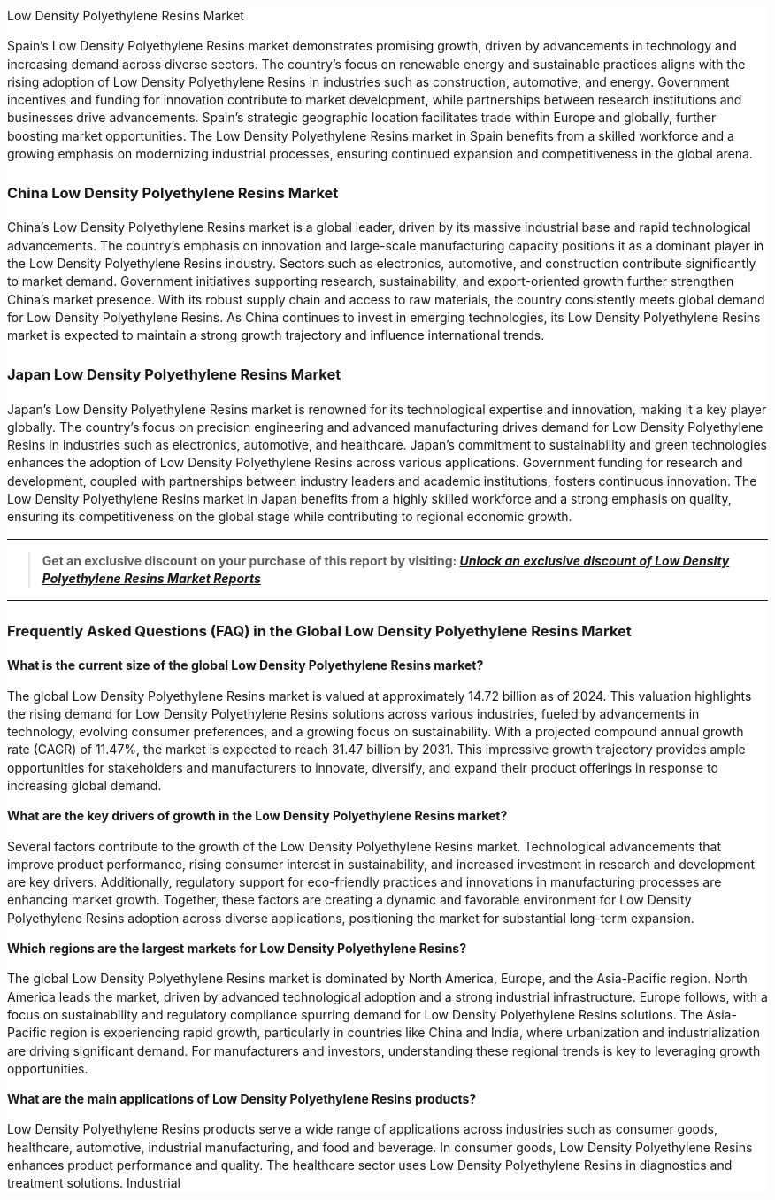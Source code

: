 Low Density Polyethylene Resins Market</h3><p>Spain&rsquo;s Low Density Polyethylene Resins market demonstrates promising growth, driven by advancements in technology and increasing demand across diverse sectors. The country&rsquo;s focus on renewable energy and sustainable practices aligns with the rising adoption of Low Density Polyethylene Resins in industries such as construction, automotive, and energy. Government incentives and funding for innovation contribute to market development, while partnerships between research institutions and businesses drive advancements. Spain&rsquo;s strategic geographic location facilitates trade within Europe and globally, further boosting market opportunities. The Low Density Polyethylene Resins market in Spain benefits from a skilled workforce and a growing emphasis on modernizing industrial processes, ensuring continued expansion and competitiveness in the global arena.</p><h3>China Low Density Polyethylene Resins Market</h3><p>China&rsquo;s Low Density Polyethylene Resins market is a global leader, driven by its massive industrial base and rapid technological advancements. The country&rsquo;s emphasis on innovation and large-scale manufacturing capacity positions it as a dominant player in the Low Density Polyethylene Resins industry. Sectors such as electronics, automotive, and construction contribute significantly to market demand. Government initiatives supporting research, sustainability, and export-oriented growth further strengthen China&rsquo;s market presence. With its robust supply chain and access to raw materials, the country consistently meets global demand for Low Density Polyethylene Resins. As China continues to invest in emerging technologies, its Low Density Polyethylene Resins market is expected to maintain a strong growth trajectory and influence international trends.</p><h3>Japan Low Density Polyethylene Resins Market</h3><p>Japan&rsquo;s Low Density Polyethylene Resins market is renowned for its technological expertise and innovation, making it a key player globally. The country&rsquo;s focus on precision engineering and advanced manufacturing drives demand for Low Density Polyethylene Resins in industries such as electronics, automotive, and healthcare. Japan&rsquo;s commitment to sustainability and green technologies enhances the adoption of Low Density Polyethylene Resins across various applications. Government funding for research and development, coupled with partnerships between industry leaders and academic institutions, fosters continuous innovation. The Low Density Polyethylene Resins market in Japan benefits from a highly skilled workforce and a strong emphasis on quality, ensuring its competitiveness on the global stage while contributing to regional economic growth.</p><hr /><blockquote><p><strong>Get an exclusive discount on your purchase of this report by visiting: <em><a href="://marketresearchpulse.com/ask-for-discount/149561?utm_source=Github&amp;utm_medium=0111">Unlock an exclusive discount of Low Density Polyethylene Resins Market Reports</a></em>&nbsp;</strong></p></blockquote><hr /><h3>Frequently Asked Questions (FAQ) in the Global Low Density Polyethylene Resins Market</h3><p><strong>What is the current size of the global Low Density Polyethylene Resins market?</strong></p><p>The global Low Density Polyethylene Resins market is valued at approximately 14.72 billion as of 2024. This valuation highlights the rising demand for Low Density Polyethylene Resins solutions across various industries, fueled by advancements in technology, evolving consumer preferences, and a growing focus on sustainability. With a projected compound annual growth rate (CAGR) of 11.47%, the market is expected to reach 31.47 billion by 2031. This impressive growth trajectory provides ample opportunities for stakeholders and manufacturers to innovate, diversify, and expand their product offerings in response to increasing global demand.</p><p><strong>What are the key drivers of growth in the Low Density Polyethylene Resins market?</strong></p><p>Several factors contribute to the growth of the Low Density Polyethylene Resins market. Technological advancements that improve product performance, rising consumer interest in sustainability, and increased investment in research and development are key drivers. Additionally, regulatory support for eco-friendly practices and innovations in manufacturing processes are enhancing market growth. Together, these factors are creating a dynamic and favorable environment for Low Density Polyethylene Resins adoption across diverse applications, positioning the market for substantial long-term expansion.</p><p><strong>Which regions are the largest markets for Low Density Polyethylene Resins?</strong></p><p>The global Low Density Polyethylene Resins market is dominated by North America, Europe, and the Asia-Pacific region. North America leads the market, driven by advanced technological adoption and a strong industrial infrastructure. Europe follows, with a focus on sustainability and regulatory compliance spurring demand for Low Density Polyethylene Resins solutions. The Asia-Pacific region is experiencing rapid growth, particularly in countries like China and India, where urbanization and industrialization are driving significant demand. For manufacturers and investors, understanding these regional trends is key to leveraging growth opportunities.</p><p><strong>What are the main applications of Low Density Polyethylene Resins products?</strong></p><p>Low Density Polyethylene Resins products serve a wide range of applications across industries such as consumer goods, healthcare, automotive, industrial manufacturing, and food and beverage. In consumer goods, Low Density Polyethylene Resins enhances product performance and quality. The healthcare sector uses Low Density Polyethylene Resins in diagnostics and treatment solutions. Industrial